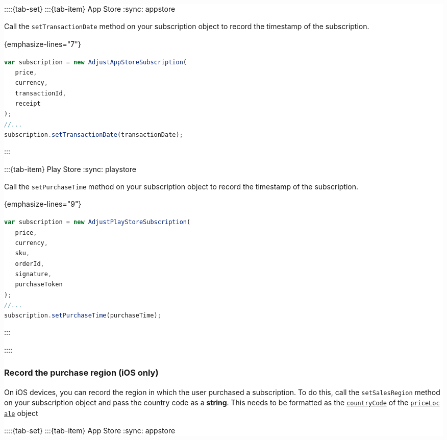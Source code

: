 ::::{tab-set}
:::{tab-item} App Store
:sync: appstore

Call the `setTransactionDate` method on your subscription object to record the timestamp of the subscription.

{emphasize-lines="7"}

```js
var subscription = new AdjustAppStoreSubscription(
   price,
   currency,
   transactionId,
   receipt
);
//...
subscription.setTransactionDate(transactionDate);
```

:::

:::{tab-item} Play Store
:sync: playstore

Call the `setPurchaseTime` method on your subscription object to record the timestamp of the subscription.

{emphasize-lines="9"}

```js
var subscription = new AdjustPlayStoreSubscription(
   price,
   currency,
   sku,
   orderId,
   signature,
   purchaseToken
);
//...
subscription.setPurchaseTime(purchaseTime);
```

:::

::::

### Record the purchase region (iOS only)

On iOS devices, you can record the region in which the user purchased a subscription. To do this, call the `setSalesRegion` method on your subscription object and pass the country code as a **string**. This needs to be formatted as the [`countryCode`](https://developer.apple.com/documentation/foundation/nslocale/1643060-countrycode?language=swift) of the [`priceLocale`](https://developer.apple.com/documentation/storekit/skproduct/1506145-pricelocale?language=swift) object

::::{tab-set}
:::{tab-item} App Store
:sync: appstore
